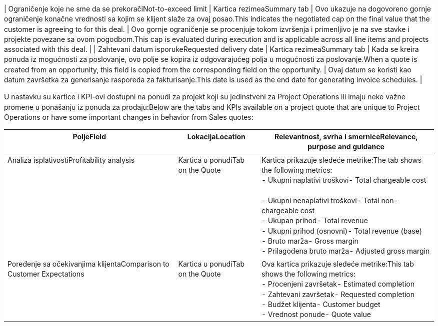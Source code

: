 | <span data-ttu-id="0ef68-163">Ograničenje koje ne sme da se prekorači</span><span class="sxs-lookup"><span data-stu-id="0ef68-163">Not-to-exceed limit</span></span> | <span data-ttu-id="0ef68-164">Kartica rezimea</span><span class="sxs-lookup"><span data-stu-id="0ef68-164">Summary tab</span></span> | <span data-ttu-id="0ef68-165">Ovo ukazuje na dogovoreno gornje ograničenje konačne vrednosti sa kojim se klijent slaže za ovaj posao.</span><span class="sxs-lookup"><span data-stu-id="0ef68-165">This indicates the negotiated cap on the final value that the customer is agreeing to for this deal.</span></span> | <span data-ttu-id="0ef68-166">Ovo gornje ograničenje se procenjuje tokom izvršenja i primenljivo je na sve stavke i projekte povezane sa ovom pogodbom.</span><span class="sxs-lookup"><span data-stu-id="0ef68-166">This cap is evaluated during execution and is applicable across all line items and projects associated with this deal.</span></span> |
| <span data-ttu-id="0ef68-167">Zahtevani datum isporuke</span><span class="sxs-lookup"><span data-stu-id="0ef68-167">Requested delivery date</span></span> | <span data-ttu-id="0ef68-168">Kartica rezimea</span><span class="sxs-lookup"><span data-stu-id="0ef68-168">Summary tab</span></span> | <span data-ttu-id="0ef68-169">Kada se kreira ponuda iz mogućnosti za poslovanje, ovo polje se kopira iz odgovarajućeg polja u mogućnosti za poslovanje.</span><span class="sxs-lookup"><span data-stu-id="0ef68-169">When a quote is created from an opportunity, this field is copied from the corresponding field on the opportunity.</span></span> | <span data-ttu-id="0ef68-170">Ovaj datum se koristi kao datum završetka za generisanje rasporeda za fakturisanje.</span><span class="sxs-lookup"><span data-stu-id="0ef68-170">This date is used as the end date for generating invoice schedules.</span></span> |

<span data-ttu-id="0ef68-171">U nastavku su kartice i KPI-ovi dostupni na ponudi za projekt koji su jedinstveni za Project Operations ili imaju neke važne promene u ponašanju iz ponuda za prodaju:</span><span class="sxs-lookup"><span data-stu-id="0ef68-171">Below are the tabs and KPIs available on a project quote that are unique to Project Operations or have some important changes in behavior from Sales quotes:</span></span>

| <span data-ttu-id="0ef68-172">**Polje**</span><span class="sxs-lookup"><span data-stu-id="0ef68-172">**Field**</span></span> | <span data-ttu-id="0ef68-173">**Lokacija**</span><span class="sxs-lookup"><span data-stu-id="0ef68-173">**Location**</span></span> | <span data-ttu-id="0ef68-174">**Relevantnost, svrha i smernice**</span><span class="sxs-lookup"><span data-stu-id="0ef68-174">**Relevance, purpose and guidance**</span></span> |
| --- | --- | --- |
| <span data-ttu-id="0ef68-175">Analiza isplativosti</span><span class="sxs-lookup"><span data-stu-id="0ef68-175">Profitability analysis</span></span> | <span data-ttu-id="0ef68-176">Kartica u ponudi</span><span class="sxs-lookup"><span data-stu-id="0ef68-176">Tab on the Quote</span></span> | <span data-ttu-id="0ef68-177">Kartica prikazuje sledeće metrike:</span><span class="sxs-lookup"><span data-stu-id="0ef68-177">The tab shows the following metrics:</span></span></br><span data-ttu-id="0ef68-178">- Ukupni naplativi troškovi</span><span class="sxs-lookup"><span data-stu-id="0ef68-178">- Total chargeable cost</span></span></br></br><span data-ttu-id="0ef68-179">- Ukupni nenaplativi troškovi</span><span class="sxs-lookup"><span data-stu-id="0ef68-179">- Total non-chargeable cost</span></span></br><span data-ttu-id="0ef68-180">- Ukupan prihod</span><span class="sxs-lookup"><span data-stu-id="0ef68-180">- Total revenue</span></span></br><span data-ttu-id="0ef68-181">- Ukupni prihod (osnovni)</span><span class="sxs-lookup"><span data-stu-id="0ef68-181">- Total revenue (base)</span></span></br><span data-ttu-id="0ef68-182">- Bruto marža</span><span class="sxs-lookup"><span data-stu-id="0ef68-182">- Gross margin</span></span></br><span data-ttu-id="0ef68-183">- Prilagođena bruto marža</span><span class="sxs-lookup"><span data-stu-id="0ef68-183">- Adjusted gross margin</span></span>|
| <span data-ttu-id="0ef68-184">Poređenje sa očekivanjima klijenta</span><span class="sxs-lookup"><span data-stu-id="0ef68-184">Comparison to Customer Expectations</span></span> | <span data-ttu-id="0ef68-185">Kartica u ponudi</span><span class="sxs-lookup"><span data-stu-id="0ef68-185">Tab on the Quote</span></span> | <span data-ttu-id="0ef68-186">Ova kartica prikazuje sledeće metrike:</span><span class="sxs-lookup"><span data-stu-id="0ef68-186">This tab shows the following metrics:</span></span></br><span data-ttu-id="0ef68-187">- Procenjeni završetak</span><span class="sxs-lookup"><span data-stu-id="0ef68-187">- Estimated completion</span></span></br><span data-ttu-id="0ef68-188">- Zahtevani završetak</span><span class="sxs-lookup"><span data-stu-id="0ef68-188">- Requested completion</span></span></br><span data-ttu-id="0ef68-189">- Budžet klijenta</span><span class="sxs-lookup"><span data-stu-id="0ef68-189">- Customer budget</span></span></br><span data-ttu-id="0ef68-190">- Vrednost ponude</span><span class="sxs-lookup"><span data-stu-id="0ef68-190">- Quote value</span></span> |